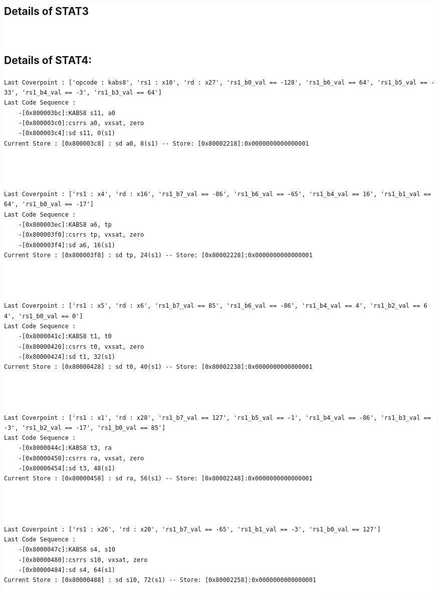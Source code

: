 ## Details of STAT3

```


```

## Details of STAT4:

```
Last Coverpoint : ['opcode : kabs8', 'rs1 : x10', 'rd : x27', 'rs1_b0_val == -128', 'rs1_b6_val == 64', 'rs1_b5_val == -33', 'rs1_b4_val == -3', 'rs1_b3_val == 64']
Last Code Sequence : 
	-[0x800003bc]:KABS8 s11, a0
	-[0x800003c0]:csrrs a0, vxsat, zero
	-[0x800003c4]:sd s11, 0(s1)
Current Store : [0x800003c8] : sd a0, 8(s1) -- Store: [0x80002218]:0x0000000000000001




Last Coverpoint : ['rs1 : x4', 'rd : x16', 'rs1_b7_val == -86', 'rs1_b6_val == -65', 'rs1_b4_val == 16', 'rs1_b1_val == 64', 'rs1_b0_val == -17']
Last Code Sequence : 
	-[0x800003ec]:KABS8 a6, tp
	-[0x800003f0]:csrrs tp, vxsat, zero
	-[0x800003f4]:sd a6, 16(s1)
Current Store : [0x800003f8] : sd tp, 24(s1) -- Store: [0x80002228]:0x0000000000000001




Last Coverpoint : ['rs1 : x5', 'rd : x6', 'rs1_b7_val == 85', 'rs1_b6_val == -86', 'rs1_b4_val == 4', 'rs1_b2_val == 64', 'rs1_b0_val == 0']
Last Code Sequence : 
	-[0x8000041c]:KABS8 t1, t0
	-[0x80000420]:csrrs t0, vxsat, zero
	-[0x80000424]:sd t1, 32(s1)
Current Store : [0x80000428] : sd t0, 40(s1) -- Store: [0x80002238]:0x0000000000000001




Last Coverpoint : ['rs1 : x1', 'rd : x28', 'rs1_b7_val == 127', 'rs1_b5_val == -1', 'rs1_b4_val == -86', 'rs1_b3_val == -3', 'rs1_b2_val == -17', 'rs1_b0_val == 85']
Last Code Sequence : 
	-[0x8000044c]:KABS8 t3, ra
	-[0x80000450]:csrrs ra, vxsat, zero
	-[0x80000454]:sd t3, 48(s1)
Current Store : [0x80000458] : sd ra, 56(s1) -- Store: [0x80002248]:0x0000000000000001




Last Coverpoint : ['rs1 : x26', 'rd : x20', 'rs1_b7_val == -65', 'rs1_b1_val == -3', 'rs1_b0_val == 127']
Last Code Sequence : 
	-[0x8000047c]:KABS8 s4, s10
	-[0x80000480]:csrrs s10, vxsat, zero
	-[0x80000484]:sd s4, 64(s1)
Current Store : [0x80000488] : sd s10, 72(s1) -- Store: [0x80002258]:0x0000000000000001


```